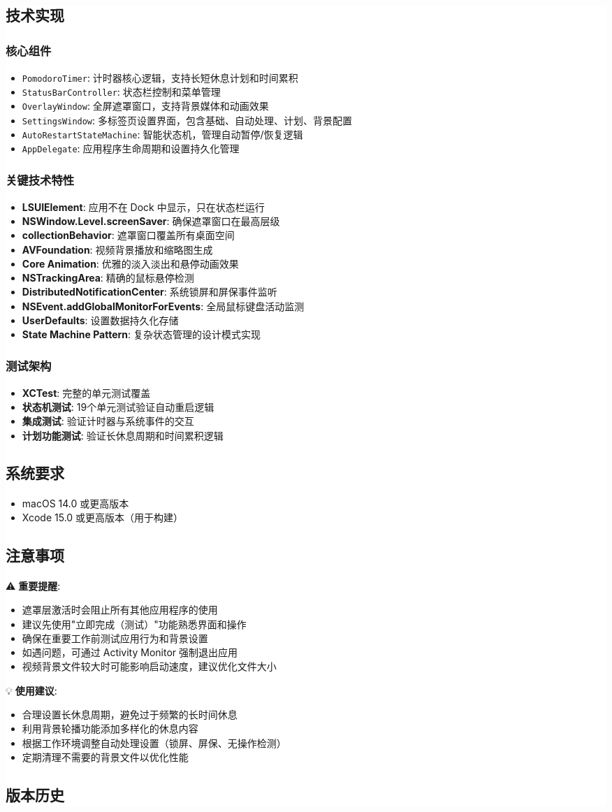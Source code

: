 ## 技术实现

### 核心组件
- `PomodoroTimer`: 计时器核心逻辑，支持长短休息计划和时间累积
- `StatusBarController`: 状态栏控制和菜单管理
- `OverlayWindow`: 全屏遮罩窗口，支持背景媒体和动画效果
- `SettingsWindow`: 多标签页设置界面，包含基础、自动处理、计划、背景配置
- `AutoRestartStateMachine`: 智能状态机，管理自动暂停/恢复逻辑
- `AppDelegate`: 应用程序生命周期和设置持久化管理

### 关键技术特性
- **LSUIElement**: 应用不在 Dock 中显示，只在状态栏运行
- **NSWindow.Level.screenSaver**: 确保遮罩窗口在最高层级
- **collectionBehavior**: 遮罩窗口覆盖所有桌面空间
- **AVFoundation**: 视频背景播放和缩略图生成
- **Core Animation**: 优雅的淡入淡出和悬停动画效果
- **NSTrackingArea**: 精确的鼠标悬停检测
- **DistributedNotificationCenter**: 系统锁屏和屏保事件监听
- **NSEvent.addGlobalMonitorForEvents**: 全局鼠标键盘活动监测
- **UserDefaults**: 设置数据持久化存储
- **State Machine Pattern**: 复杂状态管理的设计模式实现

### 测试架构
- **XCTest**: 完整的单元测试覆盖
- **状态机测试**: 19个单元测试验证自动重启逻辑
- **集成测试**: 验证计时器与系统事件的交互
- **计划功能测试**: 验证长休息周期和时间累积逻辑

## 系统要求

- macOS 14.0 或更高版本
- Xcode 15.0 或更高版本（用于构建）

## 注意事项

⚠️ **重要提醒**: 
- 遮罩层激活时会阻止所有其他应用程序的使用
- 建议先使用"立即完成（测试）"功能熟悉界面和操作
- 确保在重要工作前测试应用行为和背景设置
- 如遇问题，可通过 Activity Monitor 强制退出应用
- 视频背景文件较大时可能影响启动速度，建议优化文件大小

💡 **使用建议**:
- 合理设置长休息周期，避免过于频繁的长时间休息
- 利用背景轮播功能添加多样化的休息内容
- 根据工作环境调整自动处理设置（锁屏、屏保、无操作检测）
- 定期清理不需要的背景文件以优化性能

## 版本历史
